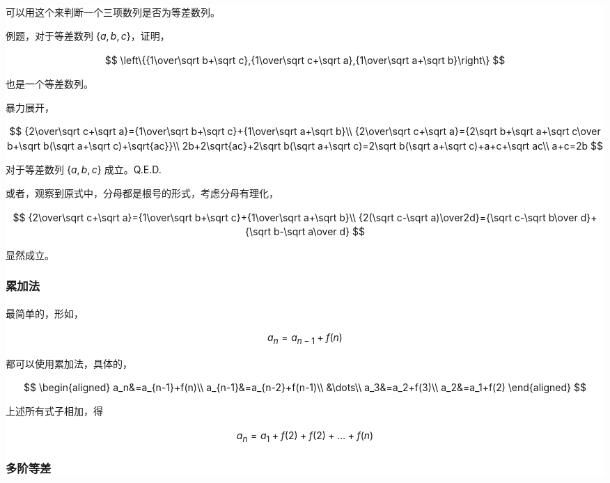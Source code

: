 可以用这个来判断一个三项数列是否为等差数列。

例题，对于等差数列 $\{a,b,c\}$，证明，

$$
\left\{{1\over\sqrt b+\sqrt c},{1\over\sqrt c+\sqrt a},{1\over\sqrt a+\sqrt b}\right\}
$$

也是一个等差数列。

暴力展开，

$$
{2\over\sqrt c+\sqrt a}={1\over\sqrt b+\sqrt c}+{1\over\sqrt a+\sqrt b}\\
{2\over\sqrt c+\sqrt a}={2\sqrt b+\sqrt a+\sqrt c\over b+\sqrt b(\sqrt a+\sqrt c)+\sqrt{ac}}\\
2b+2\sqrt{ac}+2\sqrt b(\sqrt a+\sqrt c)=2\sqrt b(\sqrt a+\sqrt c)+a+c+\sqrt ac\\
a+c=2b
$$

对于等差数列 $\{a,b,c\}$ 成立。Q.E.D.

或者，观察到原式中，分母都是根号的形式，考虑分母有理化，

$$
{2\over\sqrt c+\sqrt a}={1\over\sqrt b+\sqrt c}+{1\over\sqrt a+\sqrt b}\\
{2(\sqrt c-\sqrt a)\over2d}={\sqrt c-\sqrt b\over d}+{\sqrt b-\sqrt a\over d}
$$

显然成立。

### 累加法

最简单的，形如，

$$
a_n=a_{n-1}+f(n)
$$

都可以使用累加法，具体的，

$$
\begin{aligned}
a_n&=a_{n-1}+f(n)\\
a_{n-1}&=a_{n-2}+f(n-1)\\
&\dots\\
a_3&=a_2+f(3)\\
a_2&=a_1+f(2)
\end{aligned}
$$

上述所有式子相加，得

$$
a_n=a_1+f(2)+f(2)+\dots+f(n)
$$

### 多阶等差
